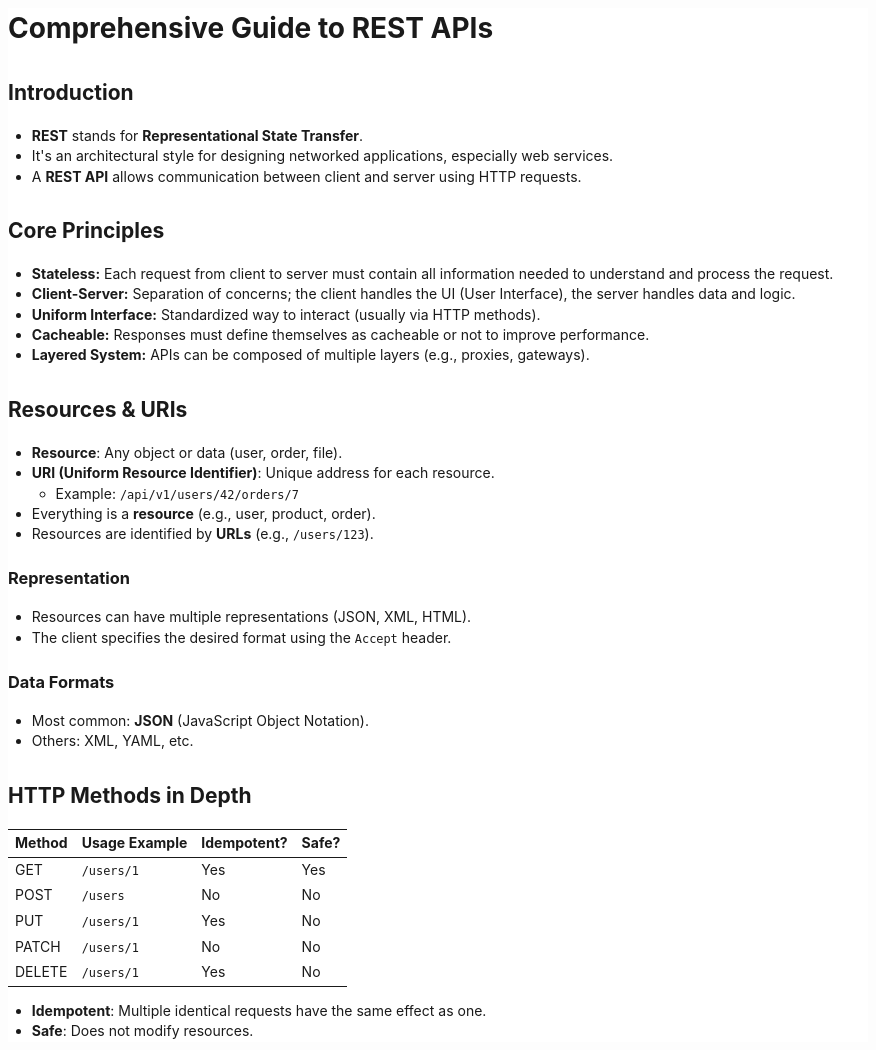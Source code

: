 # Comprehensive Guide to REST APIs

## Introduction
- **REST** stands for **Representational State Transfer**.
- It's an architectural style for designing networked applications, especially web services.
- A **REST API** allows communication between client and server using HTTP requests.

## Core Principles
- **Stateless:** Each request from client to server must contain all information needed to understand and process the request.
- **Client-Server:** Separation of concerns; the client handles the UI (User Interface), the server handles data and logic.
- **Uniform Interface:** Standardized way to interact (usually via HTTP methods).
- **Cacheable:** Responses must define themselves as cacheable or not to improve performance.
- **Layered System:** APIs can be composed of multiple layers (e.g., proxies, gateways).

## Resources & URIs
- **Resource**: Any object or data (user, order, file).
- **URI (Uniform Resource Identifier)**: Unique address for each resource.
  - Example: `/api/v1/users/42/orders/7`
- Everything is a **resource** (e.g., user, product, order).
- Resources are identified by **URLs** (e.g., `/users/123`).

### Representation
- Resources can have multiple representations (JSON, XML, HTML).
- The client specifies the desired format using the `Accept` header.

### Data Formats
- Most common: **JSON** (JavaScript Object Notation).
- Others: XML, YAML, etc.

## HTTP Methods in Depth

| Method  | Usage Example        | Idempotent? | Safe?  |
|---------|----------------------|-------------|--------|
| GET     | `/users/1`           | Yes         | Yes    |
| POST    | `/users`             | No          | No     |
| PUT     | `/users/1`           | Yes         | No     |
| PATCH   | `/users/1`           | No          | No     |
| DELETE  | `/users/1`           | Yes         | No     |

- **Idempotent**: Multiple identical requests have the same effect as one.
- **Safe**: Does not modify resources.
